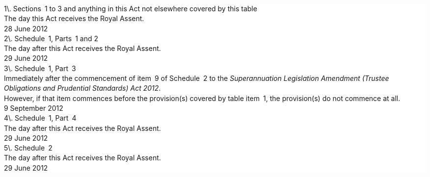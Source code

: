 <tr>
  <td>
    <div>1\. Sections 1 to 3 and anything in this Act not elsewhere covered by this
      table</div>
  </td>
  <td>
    <div>The day this Act receives the Royal Assent.</div>
  </td>
  <td>
    <div>28 June 2012</div>
  </td>
</tr>
<tr>
  <td>
    <div>2\. Schedule 1, Parts 1 and 2</div>
  </td>
  <td>
    <div>The day after this Act receives the Royal Assent.</div>
  </td>
  <td>
    <div>29 June 2012</div>
  </td>
</tr>
<tr>
  <td>
    <div>3\. Schedule 1, Part 3</div>
  </td>
  <td>
    <div>Immediately after the commencement of item 9 of Schedule 2 to the
      <i>Superannuation Legislation Amendment (Trustee Obligations and Prudential
        Standards) Act 2012</i>.</div>
    <div>However, if that item commences before the provision(s) covered by table
      item 1, the provision(s) do not commence at all.</div>
  </td>
  <td>
    <div>9 September 2012</div>
  </td>
</tr>
<tr>
  <td>
    <div>4\. Schedule 1, Part 4</div>
  </td>
  <td>
    <div>The day after this Act receives the Royal Assent.</div>
  </td>
  <td>
    <div>29 June 2012</div>
  </td>
</tr>
<tr>
  <td>
    <div>5\. Schedule 2</div>
  </td>
  <td>
    <div>The day after this Act receives the Royal Assent.</div>
  </td>
  <td>
    <div>29 June 2012</div>
  </td>
</tr></table>
